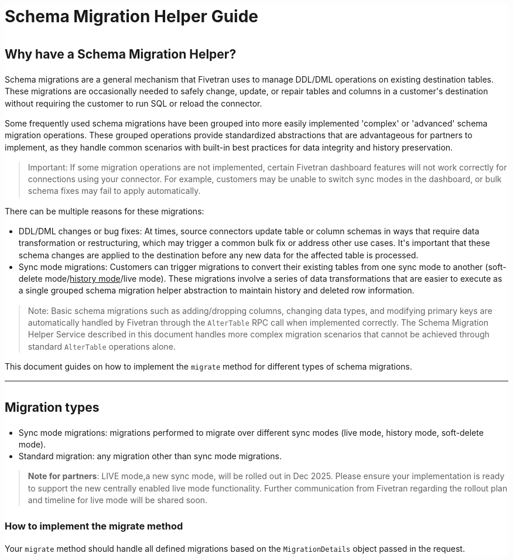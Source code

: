 # Schema Migration Helper Guide

## Why have a Schema Migration Helper?

Schema migrations are a general mechanism that Fivetran uses to manage DDL/DML operations on existing destination tables. These migrations are occasionally needed to safely change, update, or repair tables and columns in a customer's destination without requiring the customer to run SQL or reload the connector.

Some frequently used schema migrations have been grouped into more easily implemented 'complex' or 'advanced' schema migration operations. These grouped operations provide standardized abstractions that are advantageous for partners to implement, as they handle common scenarios with built-in best practices for data integrity and history preservation.

> Important: If some migration operations are not implemented, certain Fivetran dashboard features will not work correctly for connections using your connector. For example, customers may be unable to switch sync modes in the dashboard, or bulk schema fixes may fail to apply automatically.

There can be multiple reasons for these migrations:
- DDL/DML changes or bug fixes: At times, source connectors update table or column schemas in ways that require data transformation or restructuring, which may trigger a common bulk fix or address other use cases. It's important that these schema changes are applied to the destination before any new data for the affected table is processed.
- Sync mode migrations: Customers can trigger migrations to convert their existing tables from one sync mode to another (soft-delete mode/[history mode](https://fivetran.com/docs/core-concepts/sync-modes/history-mode#switchingmodes)/live mode). These migrations involve a series of data transformations that are easier to execute as a single grouped schema migration helper abstraction to maintain history and deleted row information.

> Note: Basic schema migrations such as adding/dropping columns, changing data types, and modifying primary keys are automatically handled by Fivetran through the `AlterTable` RPC call when implemented correctly. The Schema Migration Helper Service described in this document handles more complex migration scenarios that cannot be achieved through standard `AlterTable` operations alone.

This document guides on how to implement the `migrate` method for different types of schema migrations.

---

## Migration types

- Sync mode migrations: migrations performed to migrate over different sync modes (live mode, history mode, soft-delete mode).
- Standard migration: any migration other than sync mode migrations.

> **Note for partners**: LIVE mode,a new sync mode, will be rolled out in Dec 2025. Please ensure your implementation is ready to support the new centrally enabled live mode functionality. Further communication from Fivetran regarding the rollout plan and timeline for live mode will be shared soon.

### How to implement the migrate method

Your `migrate` method should handle all defined migrations based on the `MigrationDetails` object passed in the request.

